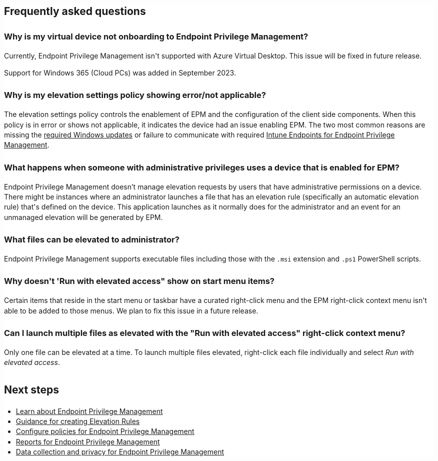 ## Frequently asked questions

### Why is my virtual device not onboarding to Endpoint Privilege Management?

Currently, Endpoint Privilege Management isn't supported with Azure Virtual Desktop. This issue will be fixed in future release.

Support for Windows 365 (Cloud PCs) was added in September 2023.

### Why is my elevation settings policy showing error/not applicable?

The elevation settings policy controls the enablement of EPM and the configuration of the client side components. When this policy is in error or shows not applicable, it indicates the device had an issue enabling EPM. The two most common reasons are missing the [required Windows updates](../protect/epm-overview.md#requirements) or failure to communicate with required [Intune Endpoints for Endpoint Privilege Management](../fundamentals/intune-endpoints.md#microsoft-intune-endpoint-privilege-management).

### What happens when someone with administrative privileges uses a device that is enabled for EPM?

Endpoint Privilege Management doesn’t manage elevation requests by users that have administrative permissions on a device. There might be instances where an administrator launches a file that has an elevation rule (specifically an automatic elevation rule) that's defined on the device. This application launches as it normally does for the administrator and an event for an unmanaged elevation will be generated by EPM.

### What files can be elevated to administrator?

Endpoint Privilege Management supports executable files including those with the `.msi` extension and `.ps1` PowerShell scripts.

### Why doesn't 'Run with elevated access" show on start menu items?

Certain items that reside in the start menu or taskbar have a curated right-click menu and the EPM right-click context menu isn't able to be added to those menus. We plan to fix this issue in a future release.

### Can I launch multiple files as elevated with the "Run with elevated access" right-click context menu?

Only one file can be elevated at a time. To launch multiple files elevated, right-click each file individually and select *Run with elevated access*.

## Next steps

- [Learn about Endpoint Privilege Management](../protect/epm-overview.md)
- [Guidance for creating Elevation Rules](../protect/epm-guidance-for-creating-rules.md)
- [Configure policies for Endpoint Privilege Management](../protect/epm-policies.md)
- [Reports for Endpoint Privilege Management](../protect/epm-reports.md)
- [Data collection and privacy for Endpoint Privilege Management](../protect/epm-data-collection.md)
